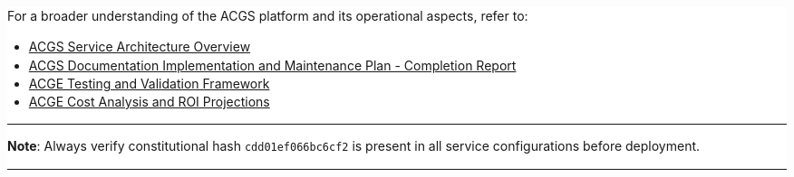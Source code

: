 For a broader understanding of the ACGS platform and its operational aspects, refer to:

- [ACGS Service Architecture Overview](../../docs/ACGS_SERVICE_OVERVIEW.md)
- [ACGS Documentation Implementation and Maintenance Plan - Completion Report](../../docs/ACGS_DOCUMENTATION_IMPLEMENTATION_COMPLETION_REPORT.md)
- [ACGE Testing and Validation Framework](../../docs/ACGE_TESTING_VALIDATION_FRAMEWORK.md)
- [ACGE Cost Analysis and ROI Projections](../../docs/ACGE_COST_ANALYSIS_ROI_PROJECTIONS.md)

---

**Note**: Always verify constitutional hash `cdd01ef066bc6cf2` is present in all service configurations before deployment.


---

